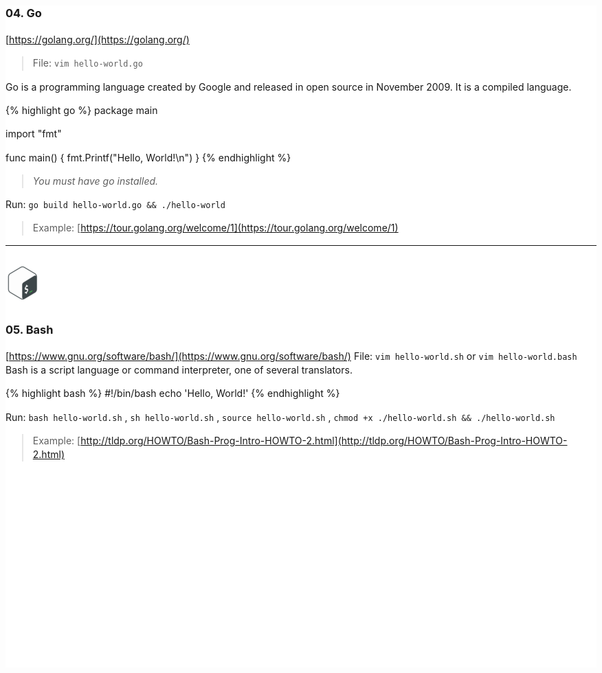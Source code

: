 ### 04. Go

[https://golang.org/](https://golang.org/)  

> File: `vim hello-world.go`

Go is a programming language created by Google and released in open source in November 2009\. It is a compiled language. 

{% highlight go %}
package main

import "fmt"

func main() {
    fmt.Printf("Hello, World!\n")
}
{% endhighlight %}

> _You must have go installed._

Run: `go build hello-world.go && ./hello-world`  

> Example: [https://tour.golang.org/welcome/1](https://tour.golang.org/welcome/1)

* * *

## ![Bash](/assets/img/dev/langs/bash.png)

### 05. Bash

[https://www.gnu.org/software/bash/](https://www.gnu.org/software/bash/) File: `vim hello-world.sh` or `vim hello-world.bash`  
Bash is a script language or command interpreter, one of several translators. 

{% highlight bash %}
#!/bin/bash
echo 'Hello, World!'
{% endhighlight %}

Run: `bash hello-world.sh` , `sh hello-world.sh` , `source hello-world.sh` , `chmod +x ./hello-world.sh && ./hello-world.sh`  

> Example: [http://tldp.org/HOWTO/Bash-Prog-Intro-HOWTO-2.html](http://tldp.org/HOWTO/Bash-Prog-Intro-HOWTO-2.html)


<script async src="//pagead2.googlesyndication.com/pagead/js/adsbygoogle.js"></script>
<ins class="adsbygoogle"
style="display:inline-block;width:336px;height:280px"
data-ad-client="ca-pub-2838251107855362"
data-ad-slot="5351066970"></ins>
<script>
(adsbygoogle = window.adsbygoogle || []).push({});
</script>
